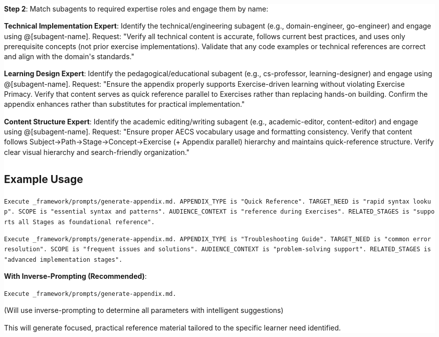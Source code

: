 **Step 2**: Match subagents to required expertise roles and engage them by name:

**Technical Implementation Expert**: Identify the technical/engineering subagent (e.g., domain-engineer, go-engineer) and engage using @[subagent-name]. Request: "Verify all technical content is accurate, follows current best practices, and uses only prerequisite concepts (not prior exercise implementations). Validate that any code examples or technical references are correct and align with the domain's standards."

**Learning Design Expert**: Identify the pedagogical/educational subagent (e.g., cs-professor, learning-designer) and engage using @[subagent-name]. Request: "Ensure the appendix properly supports Exercise-driven learning without violating Exercise Primacy. Verify that content serves as quick reference parallel to Exercises rather than replacing hands-on building. Confirm the appendix enhances rather than substitutes for practical implementation."

**Content Structure Expert**: Identify the academic editing/writing subagent (e.g., academic-editor, content-editor) and engage using @[subagent-name]. Request: "Ensure proper AECS vocabulary usage and formatting consistency. Verify that content follows Subject→Path→Stage→Concept→Exercise (+ Appendix parallel) hierarchy and maintains quick-reference structure. Verify clear visual hierarchy and search-friendly organization."

## Example Usage

```
Execute _framework/prompts/generate-appendix.md. APPENDIX_TYPE is "Quick Reference". TARGET_NEED is "rapid syntax lookup". SCOPE is "essential syntax and patterns". AUDIENCE_CONTEXT is "reference during Exercises". RELATED_STAGES is "supports all Stages as foundational reference".
```

```
Execute _framework/prompts/generate-appendix.md. APPENDIX_TYPE is "Troubleshooting Guide". TARGET_NEED is "common error resolution". SCOPE is "frequent issues and solutions". AUDIENCE_CONTEXT is "problem-solving support". RELATED_STAGES is "advanced implementation stages".
```

**With Inverse-Prompting (Recommended)**:
```
Execute _framework/prompts/generate-appendix.md.
```
(Will use inverse-prompting to determine all parameters with intelligent suggestions)

This will generate focused, practical reference material tailored to the specific learner need identified.